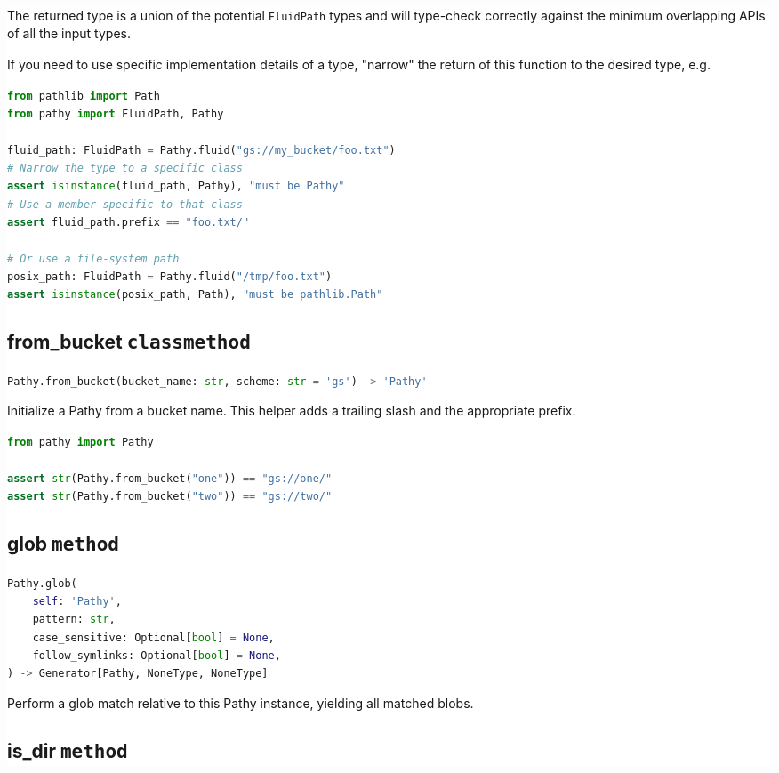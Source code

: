 The returned type is a union of the potential `FluidPath` types and will
type-check correctly against the minimum overlapping APIs of all the input
types.

If you need to use specific implementation details of a type, "narrow" the
return of this function to the desired type, e.g.

```python
from pathlib import Path
from pathy import FluidPath, Pathy

fluid_path: FluidPath = Pathy.fluid("gs://my_bucket/foo.txt")
# Narrow the type to a specific class
assert isinstance(fluid_path, Pathy), "must be Pathy"
# Use a member specific to that class
assert fluid_path.prefix == "foo.txt/"

# Or use a file-system path
posix_path: FluidPath = Pathy.fluid("/tmp/foo.txt")
assert isinstance(posix_path, Path), "must be pathlib.Path"
```

## from_bucket <kbd>classmethod</kbd>

```python (doc)
Pathy.from_bucket(bucket_name: str, scheme: str = 'gs') -> 'Pathy'
```

Initialize a Pathy from a bucket name. This helper adds a trailing slash and
the appropriate prefix.

```python
from pathy import Pathy

assert str(Pathy.from_bucket("one")) == "gs://one/"
assert str(Pathy.from_bucket("two")) == "gs://two/"
```

## glob <kbd>method</kbd>

```python (doc)
Pathy.glob(
    self: 'Pathy',
    pattern: str,
    case_sensitive: Optional[bool] = None,
    follow_symlinks: Optional[bool] = None,
) -> Generator[Pathy, NoneType, NoneType]
```

Perform a glob match relative to this Pathy instance, yielding all matched
blobs.

## is_dir <kbd>method</kbd>
